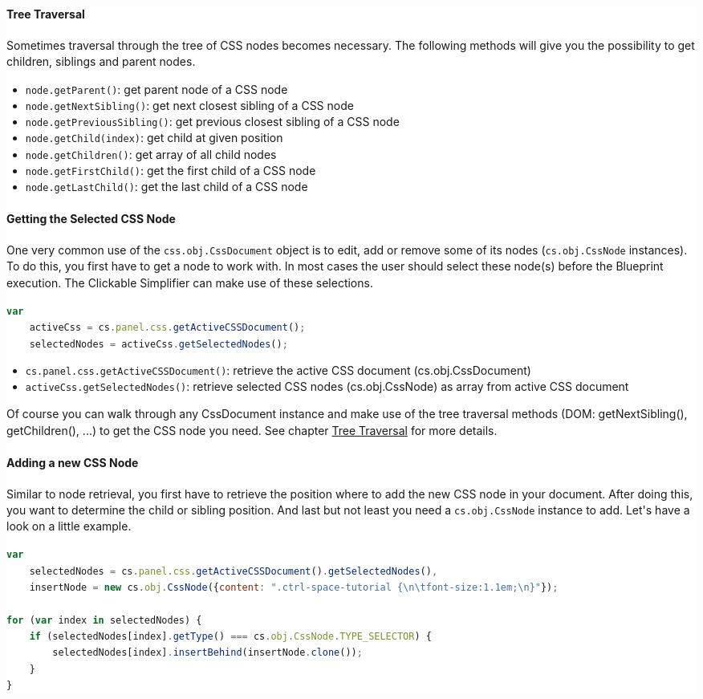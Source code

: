 #### Tree Traversal

Sometimes traversal through the tree of CSS nodes becomes necessary. The following methods will give you the possibility 
to get children, siblings and parent nodes.

* `node.getParent()`: get parent node of a CSS node
* `node.getNextSibling()`: get next closest sibling of a CSS node
* `node.getPreviousSibling()`: get previous closest sibling of a CSS node
* `node.getChild(index)`: get child at given position
* `node.getChildren()`: get array of all child nodes
* `node.getFirstChild()`: get the first child of a CSS node
* `node.getLastChild()`: get the last child of a CSS node

#### Getting the Selected CSS Node

One very common use of the `css.obj.CssDocument` object is to edit, add or remove some of its nodes (`cs.obj.CssNode` instances). 
To do this, you first have to get a node to work with. In most cases the user should select these node(s) before the
Blueprint execution. The Clickable Simplifier can make use of these selections.

```JavaScript
var
    activeCss = cs.panel.css.getActiveCSSDocument();
    selectedNodes = activeCss.getSelectedNodes();
```

* `cs.panel.css.getActiveCSSDocument()`: retrieve the active CSS document (cs.obj.CssDocument)
* `activeCss.getSelectedNodes()`: retrieve selected CSS nodes (cs.obj.CssNode) as array from active CSS document 

Of course you can walk through any CssDocument instance and make use of the tree traversal methods
(DOM: getNextSibling(), getChildren(), ...) to get the CSS node you need. See chapter [Tree Traversal](#Tree_Traversal) for
more details.

#### Adding a new CSS Node

Similar to node retrieval, you first have to retrieve the position where to add the new CSS node in your document. After doing this, you
want to determine the child or sibling position. And last but not least you need a `cs.obj.CssNode` instance to add. Let's 
have a look on a little example.
 
```JavaScript
var
    selectedNodes = cs.panel.css.getActiveCSSDocument().getSelectedNodes(),
    insertNode = new cs.obj.CssNode({content: ".ctrl-space-tutorial {\n\tfont-size:1.1em;\n}"});

for (var index in selectedNodes) {
    if (selectedNodes[index].getType() === cs.obj.CssNode.TYPE_SELECTOR) {
        selectedNodes[index].insertBehind(insertNode.clone());
    }
}
```
